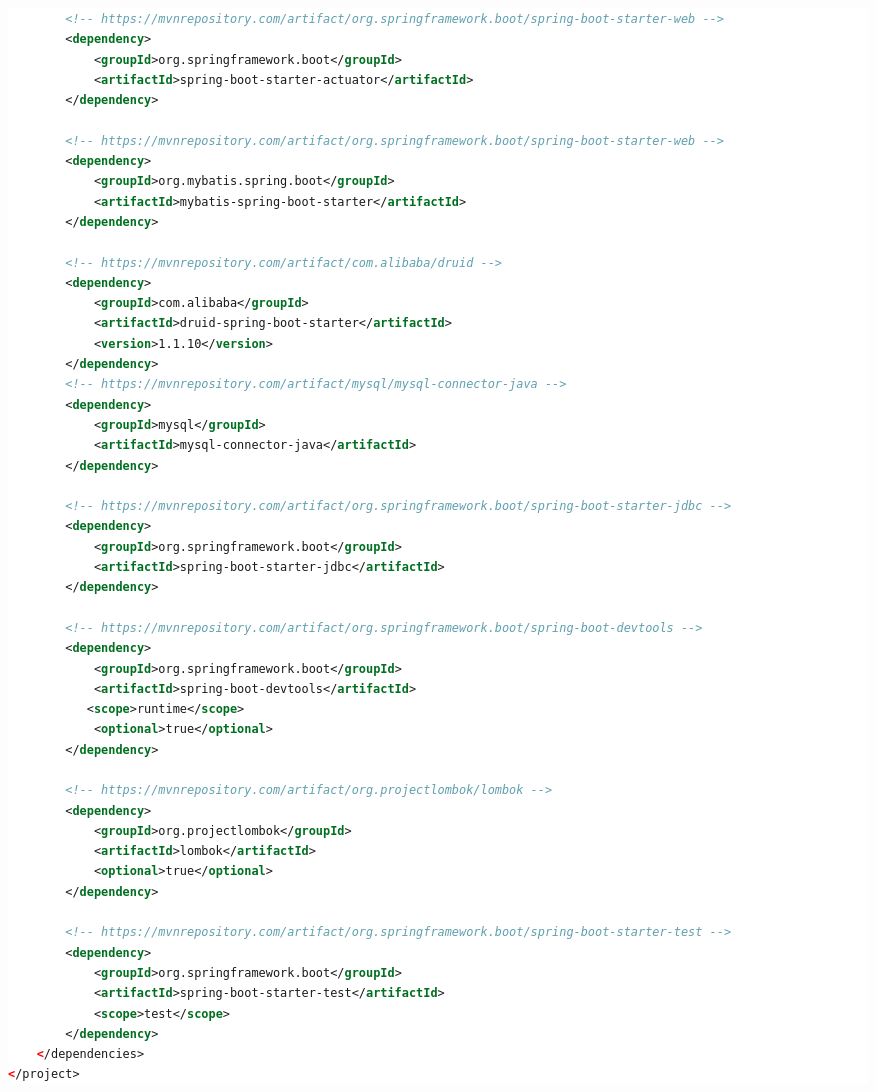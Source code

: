 ```xml
        <!-- https://mvnrepository.com/artifact/org.springframework.boot/spring-boot-starter-web -->
        <dependency>
            <groupId>org.springframework.boot</groupId>
            <artifactId>spring-boot-starter-actuator</artifactId>
        </dependency>

        <!-- https://mvnrepository.com/artifact/org.springframework.boot/spring-boot-starter-web -->
        <dependency>
            <groupId>org.mybatis.spring.boot</groupId>
            <artifactId>mybatis-spring-boot-starter</artifactId>
        </dependency>

        <!-- https://mvnrepository.com/artifact/com.alibaba/druid -->
        <dependency>
            <groupId>com.alibaba</groupId>
            <artifactId>druid-spring-boot-starter</artifactId>
            <version>1.1.10</version>
        </dependency>
        <!-- https://mvnrepository.com/artifact/mysql/mysql-connector-java -->
        <dependency>
            <groupId>mysql</groupId>
            <artifactId>mysql-connector-java</artifactId>
        </dependency>

        <!-- https://mvnrepository.com/artifact/org.springframework.boot/spring-boot-starter-jdbc -->
        <dependency>
            <groupId>org.springframework.boot</groupId>
            <artifactId>spring-boot-starter-jdbc</artifactId>
        </dependency>

        <!-- https://mvnrepository.com/artifact/org.springframework.boot/spring-boot-devtools -->
        <dependency>
            <groupId>org.springframework.boot</groupId>
            <artifactId>spring-boot-devtools</artifactId>
           <scope>runtime</scope>
            <optional>true</optional>
        </dependency>

        <!-- https://mvnrepository.com/artifact/org.projectlombok/lombok -->
        <dependency>
            <groupId>org.projectlombok</groupId>
            <artifactId>lombok</artifactId>
            <optional>true</optional>
        </dependency>

        <!-- https://mvnrepository.com/artifact/org.springframework.boot/spring-boot-starter-test -->
        <dependency>
            <groupId>org.springframework.boot</groupId>
            <artifactId>spring-boot-starter-test</artifactId>
            <scope>test</scope>
        </dependency>
    </dependencies>
</project>
```
